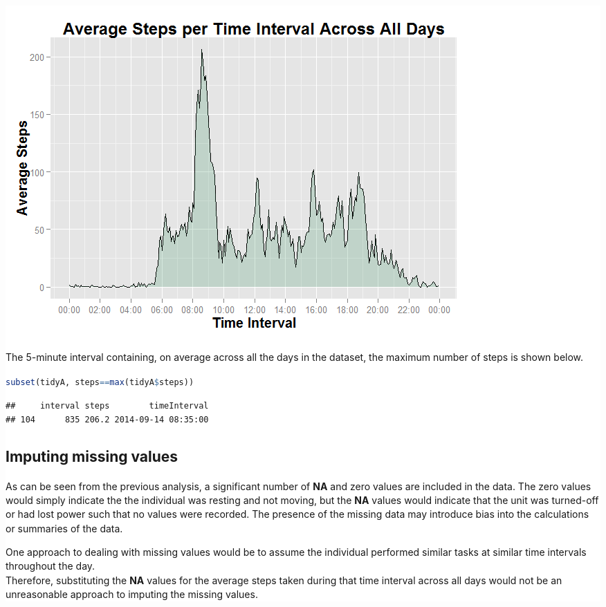 ![plot of chunk unnamed-chunk-10](./PA1_template_files/figure-html/unnamed-chunk-10.png) 

The 5-minute interval containing, on average across all the days in the dataset,
the maximum number of steps is shown below.


```r
subset(tidyA, steps==max(tidyA$steps))
```

```
##     interval steps        timeInterval
## 104      835 206.2 2014-09-14 08:35:00
```


## Imputing missing values

As can be seen from the previous analysis, a significant number of **NA** and 
zero values are included in the data.  The zero values would simply indicate
the the individual was resting and not moving, but the **NA** values would
indicate that the unit was turned-off or had lost power such that no values
were recorded.  The presence of the missing data may introduce bias into the
calculations or summaries of the data.

One approach to dealing with missing values would be to assume the individual
performed similar tasks at similar time intervals throughout the day.  
Therefore, substituting the **NA** values for the average steps taken during
that time interval across all days would not be an unreasonable approach to
imputing the missing values.
